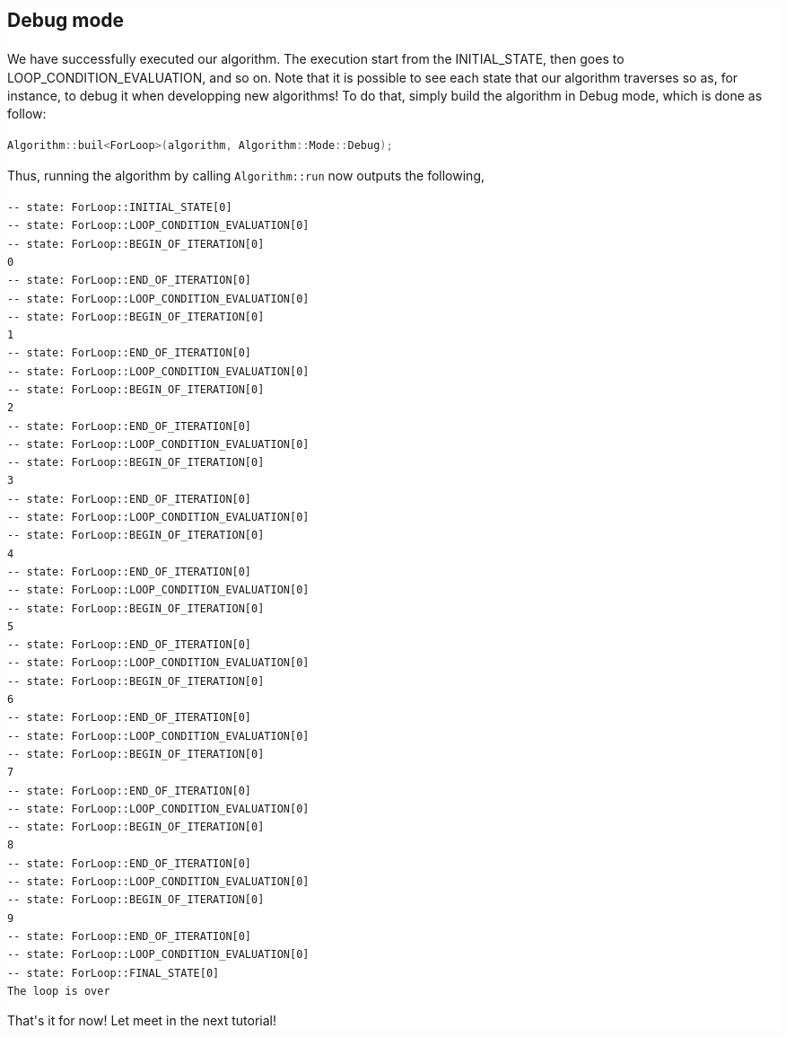 ## Debug mode

We have successfully executed our algorithm. The execution start from the INITIAL_STATE, then goes to LOOP_CONDITION_EVALUATION,
and so on. Note that it is possible to see each state that our algorithm traverses so as, for instance, to
debug it when developping new algorithms! To do that, simply build the algorithm in Debug mode, which is done
as follow:
```cpp
Algorithm::buil<ForLoop>(algorithm, Algorithm::Mode::Debug);
```

Thus, running the algorithm by calling `Algorithm::run` now outputs the following,
```shell
-- state: ForLoop::INITIAL_STATE[0]
-- state: ForLoop::LOOP_CONDITION_EVALUATION[0]
-- state: ForLoop::BEGIN_OF_ITERATION[0]
0
-- state: ForLoop::END_OF_ITERATION[0]
-- state: ForLoop::LOOP_CONDITION_EVALUATION[0]
-- state: ForLoop::BEGIN_OF_ITERATION[0]
1
-- state: ForLoop::END_OF_ITERATION[0]
-- state: ForLoop::LOOP_CONDITION_EVALUATION[0]
-- state: ForLoop::BEGIN_OF_ITERATION[0]
2
-- state: ForLoop::END_OF_ITERATION[0]
-- state: ForLoop::LOOP_CONDITION_EVALUATION[0]
-- state: ForLoop::BEGIN_OF_ITERATION[0]
3
-- state: ForLoop::END_OF_ITERATION[0]
-- state: ForLoop::LOOP_CONDITION_EVALUATION[0]
-- state: ForLoop::BEGIN_OF_ITERATION[0]
4
-- state: ForLoop::END_OF_ITERATION[0]
-- state: ForLoop::LOOP_CONDITION_EVALUATION[0]
-- state: ForLoop::BEGIN_OF_ITERATION[0]
5
-- state: ForLoop::END_OF_ITERATION[0]
-- state: ForLoop::LOOP_CONDITION_EVALUATION[0]
-- state: ForLoop::BEGIN_OF_ITERATION[0]
6
-- state: ForLoop::END_OF_ITERATION[0]
-- state: ForLoop::LOOP_CONDITION_EVALUATION[0]
-- state: ForLoop::BEGIN_OF_ITERATION[0]
7
-- state: ForLoop::END_OF_ITERATION[0]
-- state: ForLoop::LOOP_CONDITION_EVALUATION[0]
-- state: ForLoop::BEGIN_OF_ITERATION[0]
8
-- state: ForLoop::END_OF_ITERATION[0]
-- state: ForLoop::LOOP_CONDITION_EVALUATION[0]
-- state: ForLoop::BEGIN_OF_ITERATION[0]
9
-- state: ForLoop::END_OF_ITERATION[0]
-- state: ForLoop::LOOP_CONDITION_EVALUATION[0]
-- state: ForLoop::FINAL_STATE[0]
The loop is over
```
That's it for now! Let meet in the next tutorial!